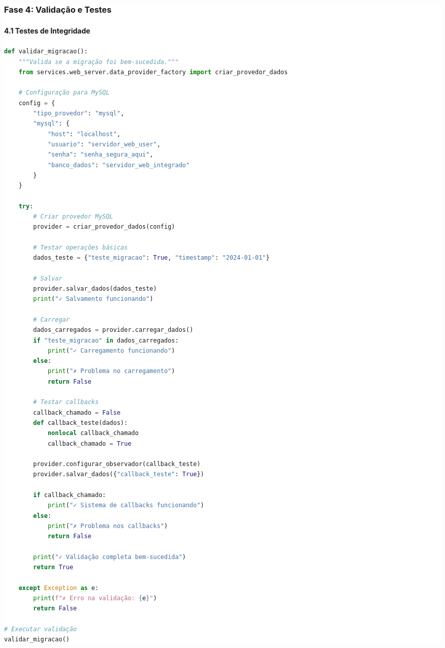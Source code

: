 ### Fase 4: Validação e Testes

#### 4.1 Testes de Integridade
```python
def validar_migracao():
    """Valida se a migração foi bem-sucedida."""
    from services.web_server.data_provider_factory import criar_provedor_dados
    
    # Configuração para MySQL
    config = {
        "tipo_provedor": "mysql",
        "mysql": {
            "host": "localhost",
            "usuario": "servidor_web_user",
            "senha": "senha_segura_aqui",
            "banco_dados": "servidor_web_integrado"
        }
    }
    
    try:
        # Criar provedor MySQL
        provider = criar_provedor_dados(config)
        
        # Testar operações básicas
        dados_teste = {"teste_migracao": True, "timestamp": "2024-01-01"}
        
        # Salvar
        provider.salvar_dados(dados_teste)
        print("✓ Salvamento funcionando")
        
        # Carregar
        dados_carregados = provider.carregar_dados()
        if "teste_migracao" in dados_carregados:
            print("✓ Carregamento funcionando")
        else:
            print("✗ Problema no carregamento")
            return False
        
        # Testar callbacks
        callback_chamado = False
        def callback_teste(dados):
            nonlocal callback_chamado
            callback_chamado = True
        
        provider.configurar_observador(callback_teste)
        provider.salvar_dados({"callback_teste": True})
        
        if callback_chamado:
            print("✓ Sistema de callbacks funcionando")
        else:
            print("✗ Problema nos callbacks")
            return False
        
        print("✓ Validação completa bem-sucedida")
        return True
        
    except Exception as e:
        print(f"✗ Erro na validação: {e}")
        return False

# Executar validação
validar_migracao()
```
